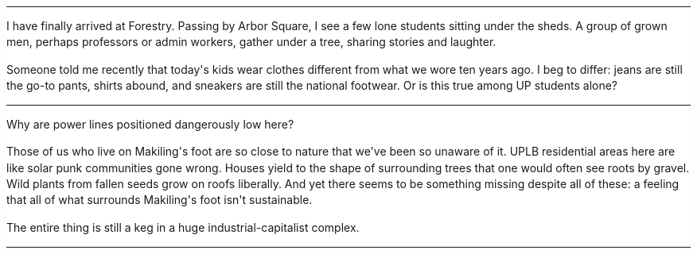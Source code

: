 ***

I have finally arrived at Forestry. Passing by Arbor Square, I see a few lone students sitting under the sheds. A group of grown men, perhaps professors or admin workers, gather under a tree, sharing stories and laughter.

Someone told me recently that today's kids wear clothes different from what we wore ten years ago. I beg to differ: jeans are still the go-to pants, shirts abound, and sneakers are still the national footwear. Or is this true among UP students alone?

***

Why are power lines positioned dangerously low here?

Those of us who live on Makiling's foot are so close to nature that we've been so unaware of it. UPLB residential areas here are like solar punk communities gone wrong. Houses yield to the shape of surrounding trees that one would often see roots by gravel. Wild plants from fallen seeds grow on roofs liberally. And yet there seems to be something missing despite all of these: a feeling that all of what surrounds Makiling's foot isn't sustainable.

The entire thing is still a keg in a huge industrial-capitalist complex.

***
